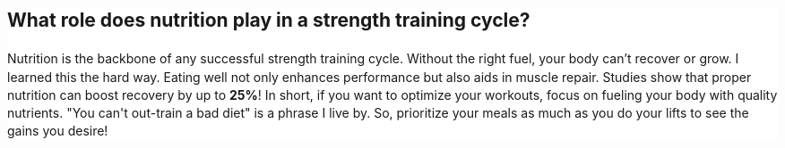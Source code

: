 ## What role does nutrition play in a strength training cycle?

Nutrition is the backbone of any successful strength training cycle. Without the right fuel, your body can’t recover or grow. I learned this the hard way. Eating well not only enhances performance but also aids in muscle repair. Studies show that proper nutrition can boost recovery by up to **25%**! In short, if you want to optimize your workouts, focus on fueling your body with quality nutrients. "You can't out-train a bad diet" is a phrase I live by. So, prioritize your meals as much as you do your lifts to see the gains you desire!

